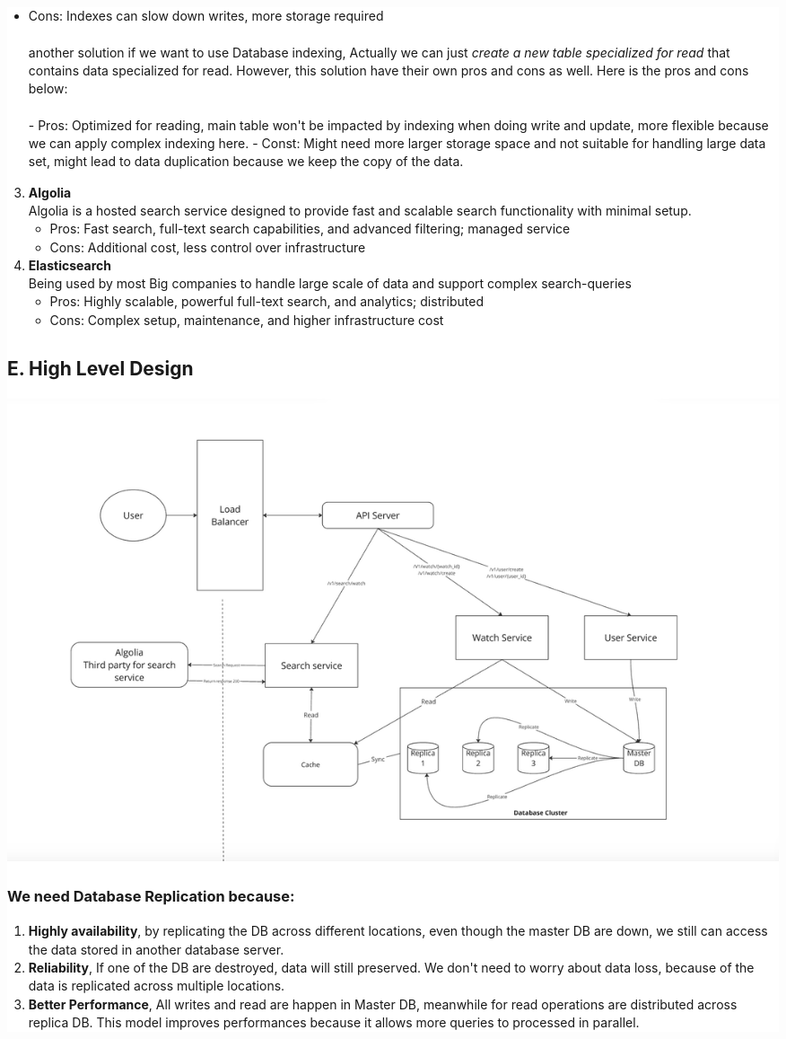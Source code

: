    - Cons: Indexes can slow down writes, more storage required <br> <br>
   another solution if we want to use Database indexing, 
   Actually we can just *create a new table specialized for read* that contains data specialized for read. However, this solution have their own pros and cons as well. 
   Here is the pros and cons below: <br> <br> 
    - Pros: Optimized for reading, main table won't be impacted by indexing when doing write and update, more flexible because we can apply complex indexing here.
    - Const: Might need more larger storage space and not suitable for handling large data set, might lead to data duplication because we keep the copy of the data.
3. **Algolia** <br> 
    Algolia is a hosted search service designed to provide fast and scalable search functionality with minimal setup.
      - Pros: Fast search, full-text search capabilities, and advanced filtering; managed service
      - Cons: Additional cost, less control over infrastructure
4. **Elasticsearch** <br>
    Being used by most Big companies to handle large scale of data and support complex search-queries
   - Pros: Highly scalable, powerful full-text search, and analytics; distributed 
   - Cons: Complex setup, maintenance, and higher infrastructure cost

## E. High Level Design
![High Level Design for Watch search feature](image.png)
### We need Database Replication because:
1. **Highly availability**,  by replicating the DB across different locations, even though the master DB are down, we still can access the data stored in another database server.
2. **Reliability**, If one of the DB are destroyed, data will still preserved. We don't need to worry about data loss, because of the data is replicated across multiple locations.
3. **Better Performance**, All writes and read are happen in Master DB, meanwhile for read operations are distributed across replica DB. 
This model improves performances because it allows more queries to processed  in parallel.
